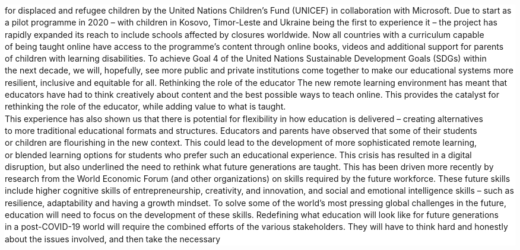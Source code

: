 for displaced and refugee children by 
the United Nations Children’s Fund 
(UNICEF) in collaboration with Microsoft. 
Due to start as a pilot programme in 2020 
– with children in Kosovo, Timor-Leste 
and Ukraine being the first to experience 
it – the project has rapidly expanded 
its reach to include schools affected by 
closures worldwide. Now all countries 
with a curriculum capable of being taught 
online have access to the programme’s 
content through online books, videos 
and additional support for parents 
of children with learning disabilities. 
To achieve Goal 4 of the United Nations 
Sustainable Development Goals (SDGs) 
within the next decade, we will, hopefully, 
see more public and private institutions 
come together to make our educational 
systems more resilient, inclusive 
and equitable for all. 
Rethinking the role 
of the educator 
The new remote learning environment has 
meant that educators have had to think 
creatively about content and the best 
possible ways to teach online. This 
provides the catalyst for rethinking the role 
of the educator, while adding value 
to what is taught.  
This experience has also shown us 
that there is potential for flexibility 
in how education is delivered – creating 
alternatives to more traditional 
educational formats and structures. 
Educators and parents have observed 
that some of their students or children 
are flourishing in the new context. This 
could lead to the development of more 
sophisticated remote learning, or blended 
learning options for students who prefer 
such an educational experience.
This crisis has resulted in a digital 
disruption, but also underlined the need 
to rethink what future generations are 
taught. This has been driven more recently 
by research from the World Economic 
Forum (and other organizations) on skills 
required by the future workforce. These 
future skills include higher cognitive 
skills of entrepreneurship, creativity, 
and innovation, and social and emotional 
intelligence skills – such as resilience, 
adaptability and having a growth mindset. 
To solve some of the world’s most pressing 
global challenges in the future, education 
will need to focus on the development 
of these skills. 
Redefining what education will look like 
for future generations in a post-COVID-19 
world will require the combined efforts 
of the various stakeholders. They will have 
to think hard and honestly about the issues 
involved, and then take the necessary 